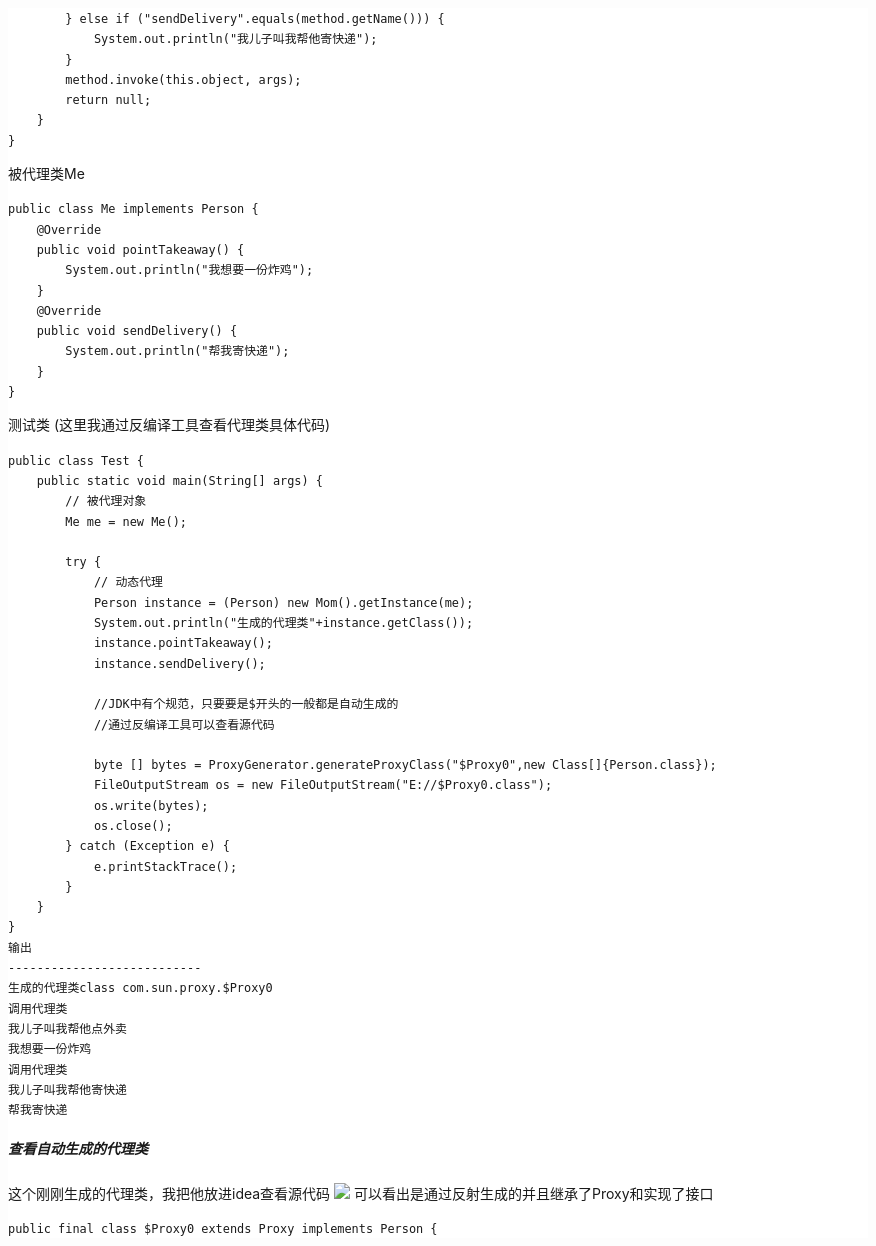 ```
        } else if ("sendDelivery".equals(method.getName())) {
            System.out.println("我儿子叫我帮他寄快递");
        }
        method.invoke(this.object, args);
        return null;
    }
}
```
被代理类Me
```
public class Me implements Person {
    @Override
    public void pointTakeaway() {
        System.out.println("我想要一份炸鸡");
    }
    @Override
    public void sendDelivery() {
        System.out.println("帮我寄快递");
    }
}
```
测试类 (这里我通过反编译工具查看代理类具体代码)
```
public class Test {
    public static void main(String[] args) {
        // 被代理对象
        Me me = new Me();

        try {
            // 动态代理
            Person instance = (Person) new Mom().getInstance(me);
            System.out.println("生成的代理类"+instance.getClass());
            instance.pointTakeaway();
            instance.sendDelivery();

            //JDK中有个规范，只要要是$开头的一般都是自动生成的
            //通过反编译工具可以查看源代码

            byte [] bytes = ProxyGenerator.generateProxyClass("$Proxy0",new Class[]{Person.class});
            FileOutputStream os = new FileOutputStream("E://$Proxy0.class");
            os.write(bytes);
            os.close();
        } catch (Exception e) {
            e.printStackTrace();
        }
    }
}
输出
---------------------------
生成的代理类class com.sun.proxy.$Proxy0
调用代理类
我儿子叫我帮他点外卖
我想要一份炸鸡
调用代理类
我儿子叫我帮他寄快递
帮我寄快递
```
##### 查看自动生成的代理类
这个刚刚生成的代理类，我把他放进idea查看源代码
<img src="https://yakax.oss-cn-hangzhou.aliyuncs.com/blog/designPatterns/6.png" />
可以看出是通过反射生成的并且继承了Proxy和实现了接口
```
public final class $Proxy0 extends Proxy implements Person {
```